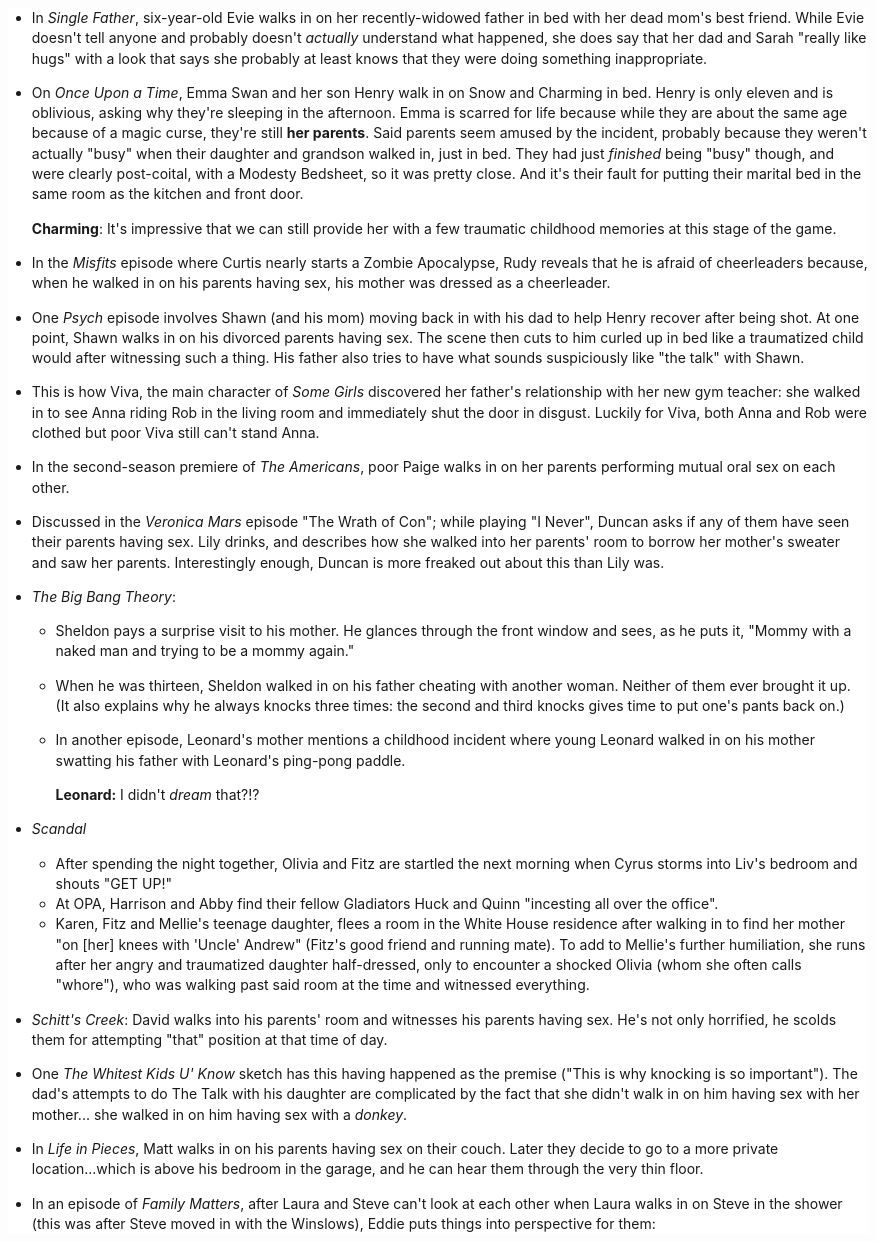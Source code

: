 -   In _Single Father_, six-year-old Evie walks in on her recently-widowed father in bed with her dead mom's best friend. While Evie doesn't tell anyone and probably doesn't _actually_ understand what happened, she does say that her dad and Sarah "really like hugs" with a look that says she probably at least knows that they were doing something inappropriate.
-   On _Once Upon a Time_, Emma Swan and her son Henry walk in on Snow and Charming in bed. Henry is only eleven and is oblivious, asking why they're sleeping in the afternoon. Emma is scarred for life because while they are about the same age because of a magic curse, they're still **her parents**. Said parents seem amused by the incident, probably because they weren't actually "busy" when their daughter and grandson walked in, just in bed. They had just _finished_ being "busy" though, and were clearly post-coital, with a Modesty Bedsheet, so it was pretty close. And it's their fault for putting their marital bed in the same room as the kitchen and front door.
    
    **Charming**: It's impressive that we can still provide her with a few traumatic childhood memories at this stage of the game.
    
-   In the _Misfits_ episode where Curtis nearly starts a Zombie Apocalypse, Rudy reveals that he is afraid of cheerleaders because, when he walked in on his parents having sex, his mother was dressed as a cheerleader.
-   One _Psych_ episode involves Shawn (and his mom) moving back in with his dad to help Henry recover after being shot. At one point, Shawn walks in on his divorced parents having sex. The scene then cuts to him curled up in bed like a traumatized child would after witnessing such a thing. His father also tries to have what sounds suspiciously like "the talk" with Shawn.
-   This is how Viva, the main character of _Some Girls_ discovered her father's relationship with her new gym teacher: she walked in to see Anna riding Rob in the living room and immediately shut the door in disgust. Luckily for Viva, both Anna and Rob were clothed but poor Viva still can't stand Anna.
-   In the second-season premiere of _The Americans_, poor Paige walks in on her parents performing mutual oral sex on each other.
-   Discussed in the _Veronica Mars_ episode "The Wrath of Con"; while playing "I Never", Duncan asks if any of them have seen their parents having sex. Lily drinks, and describes how she walked into her parents' room to borrow her mother's sweater and saw her parents. Interestingly enough, Duncan is more freaked out about this than Lily was.
-   _The Big Bang Theory_:
    -   Sheldon pays a surprise visit to his mother. He glances through the front window and sees, as he puts it, "Mommy with a naked man and trying to be a mommy again."
    -   When he was thirteen, Sheldon walked in on his father cheating with another woman. Neither of them ever brought it up. (It also explains why he always knocks three times: the second and third knocks gives time to put one's pants back on.)
    -   In another episode, Leonard's mother mentions a childhood incident where young Leonard walked in on his mother swatting his father with Leonard's ping-pong paddle.
        
        **Leonard:** I didn't _dream_ that?!?
        
-   _Scandal_
    -   After spending the night together, Olivia and Fitz are startled the next morning when Cyrus storms into Liv's bedroom and shouts "GET UP!"
    -   At OPA, Harrison and Abby find their fellow Gladiators Huck and Quinn "incesting all over the office".
    -   Karen, Fitz and Mellie's teenage daughter, flees a room in the White House residence after walking in to find her mother "on \[her\] knees with 'Uncle' Andrew" (Fitz's good friend and running mate). To add to Mellie's further humiliation, she runs after her angry and traumatized daughter half-dressed, only to encounter a shocked Olivia (whom she often calls "whore"), who was walking past said room at the time and witnessed everything.
-   _Schitt's Creek_: David walks into his parents' room and witnesses his parents having sex. He's not only horrified, he scolds them for attempting "that" position at that time of day.
-   One _The Whitest Kids U' Know_ sketch has this having happened as the premise ("This is why knocking is so important"). The dad's attempts to do The Talk with his daughter are complicated by the fact that she didn't walk in on him having sex with her mother... she walked in on him having sex with a _donkey_.
-   In _Life in Pieces_, Matt walks in on his parents having sex on their couch. Later they decide to go to a more private location...which is above his bedroom in the garage, and he can hear them through the very thin floor.
-   In an episode of _Family Matters_, after Laura and Steve can't look at each other when Laura walks in on Steve in the shower (this was after Steve moved in with the Winslows), Eddie puts things into perspective for them:
    